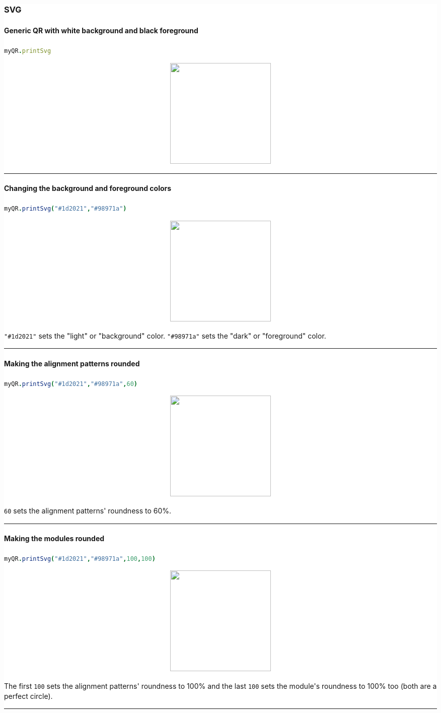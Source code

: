 
### SVG

#### Generic QR with white background and black foreground

```nim
myQR.printSvg
```

<p align="center">
<img src="https://github.com/aruZeta/QRgen/blob/develop/share/img/svg-example.svg" width="200px" height="200px" />
</p>

---

#### Changing the background and foreground colors

```nim
myQR.printSvg("#1d2021","#98971a")
```

<p align="center">
<img src="https://github.com/aruZeta/QRgen/blob/develop/share/img/svg-colors-example.svg" width="200px" height="200px" />
</p>

`"#1d2021"` sets the "light" or "background" color.
`"#98971a"` sets the "dark" or "foreground" color.

---

#### Making the alignment patterns rounded

```nim
myQR.printSvg("#1d2021","#98971a",60)
```

<p align="center">
<img src="https://github.com/aruZeta/QRgen/blob/develop/share/img/svg-rounded-example.svg" width="200px" height="200px"/>
</p>

`60` sets the alignment patterns' roundness to 60%.

---

#### Making the modules rounded

```nim
myQR.printSvg("#1d2021","#98971a",100,100)
```

<p align="center">
<img src="https://github.com/aruZeta/QRgen/blob/develop/share/img/svg-very-rounded-example.svg" width="200px" height="200px" />
</p>

The first `100` sets the alignment patterns' roundness to 100%
and the last `100` sets the module's roundness to 100% too
(both are a perfect circle).

---